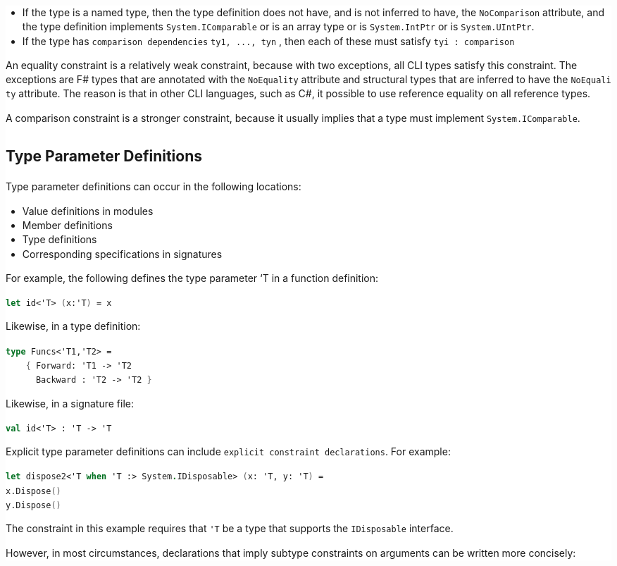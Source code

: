 - If the type is a named type, then the type definition does not have, and is not inferred to have,
  the `NoComparison` attribute, and the type definition implements `System.IComparable` or is an
  array type or is `System.IntPtr` or is `System.UIntPtr`.
- If the type has `comparison dependencies` `ty1, ..., tyn` , then each of these must satisfy `tyi :
  comparison`

An equality constraint is a relatively weak constraint, because with two exceptions, all CLI types
satisfy this constraint. The exceptions are F# types that are annotated with the `NoEquality` attribute
and structural types that are inferred to have the `NoEquality` attribute. The reason is that in other
CLI languages, such as C#, it possible to use reference equality on all reference types.

A comparison constraint is a stronger constraint, because it usually implies that a type must
implement `System.IComparable`.

## Type Parameter Definitions

Type parameter definitions can occur in the following locations:

- Value definitions in modules
- Member definitions
- Type definitions
- Corresponding specifications in signatures

For example, the following defines the type parameter ‘T in a function definition:

```fsharp
let id<'T> (x:'T) = x
```

Likewise, in a type definition:

```fsharp
type Funcs<'T1,'T2> =
    { Forward: 'T1 -> 'T2
      Backward : 'T2 -> 'T2 }
```

Likewise, in a signature file:

```fsharp
val id<'T> : 'T -> 'T
```

Explicit type parameter definitions can include `explicit constraint declarations`. For example:

```fsharp
let dispose2<'T when 'T :> System.IDisposable> (x: 'T, y: 'T) =
x.Dispose()
y.Dispose()
```

The constraint in this example requires that `'T` be a type that supports the `IDisposable` interface.

However, in most circumstances, declarations that imply subtype constraints on arguments can be
written more concisely:
